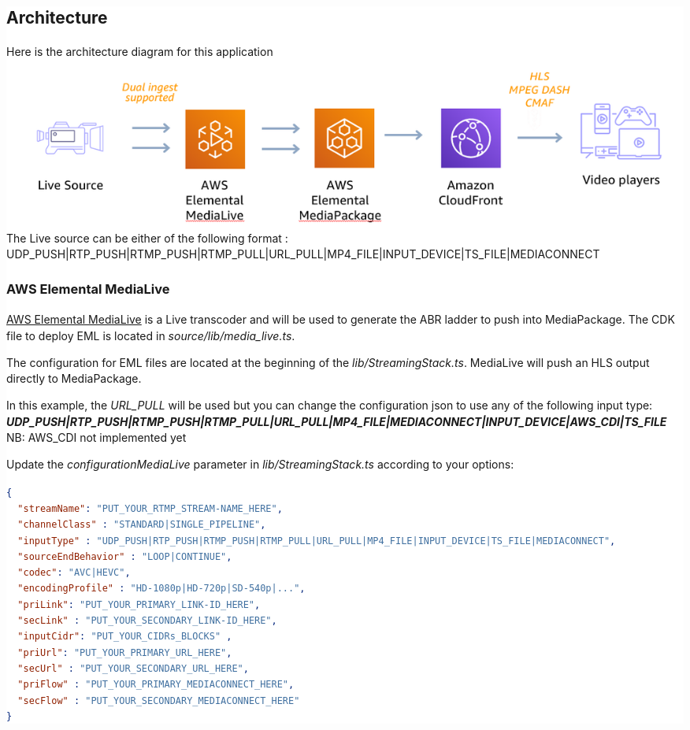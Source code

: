 
<a name="architecture"></a>
## Architecture
Here is the architecture diagram for this application
![Live Streaming Architecture with MediaPackage](architecture_AEML-AEMP.png)
The Live source can be either of the following format : UDP_PUSH|RTP_PUSH|RTMP_PUSH|RTMP_PULL|URL_PULL|MP4_FILE|INPUT_DEVICE|TS_FILE|MEDIACONNECT


### AWS Elemental MediaLive
[AWS Elemental MediaLive](https://aws.amazon.com/medialive/) is a Live transcoder and will be used to generate the ABR ladder to push into MediaPackage.
The CDK file to deploy EML is located in *source/lib/media_live.ts*.

The configuration for EML files are located at the beginning of the *lib/StreamingStack.ts*.
MediaLive will push an HLS output directly to MediaPackage.

In this example, the *URL_PULL* will be used but you can change the configuration json to use any of the following input type:
***UDP_PUSH|RTP_PUSH|RTMP_PUSH|RTMP_PULL|URL_PULL|MP4_FILE|MEDIACONNECT|INPUT_DEVICE|AWS_CDI|TS_FILE***
NB: AWS_CDI not implemented yet

Update the *configurationMediaLive* parameter in *lib/StreamingStack.ts* according to your options:
```json
{
  "streamName": "PUT_YOUR_RTMP_STREAM-NAME_HERE",
  "channelClass" : "STANDARD|SINGLE_PIPELINE", 
  "inputType" : "UDP_PUSH|RTP_PUSH|RTMP_PUSH|RTMP_PULL|URL_PULL|MP4_FILE|INPUT_DEVICE|TS_FILE|MEDIACONNECT",
  "sourceEndBehavior" : "LOOP|CONTINUE",
  "codec": "AVC|HEVC",
  "encodingProfile" : "HD-1080p|HD-720p|SD-540p|...",
  "priLink": "PUT_YOUR_PRIMARY_LINK-ID_HERE",
  "secLink" : "PUT_YOUR_SECONDARY_LINK-ID_HERE",
  "inputCidr": "PUT_YOUR_CIDRs_BLOCKS" ,
  "priUrl": "PUT_YOUR_PRIMARY_URL_HERE",
  "secUrl" : "PUT_YOUR_SECONDARY_URL_HERE",
  "priFlow" : "PUT_YOUR_PRIMARY_MEDIACONNECT_HERE",
  "secFlow" : "PUT_YOUR_SECONDARY_MEDIACONNECT_HERE" 
}
```
